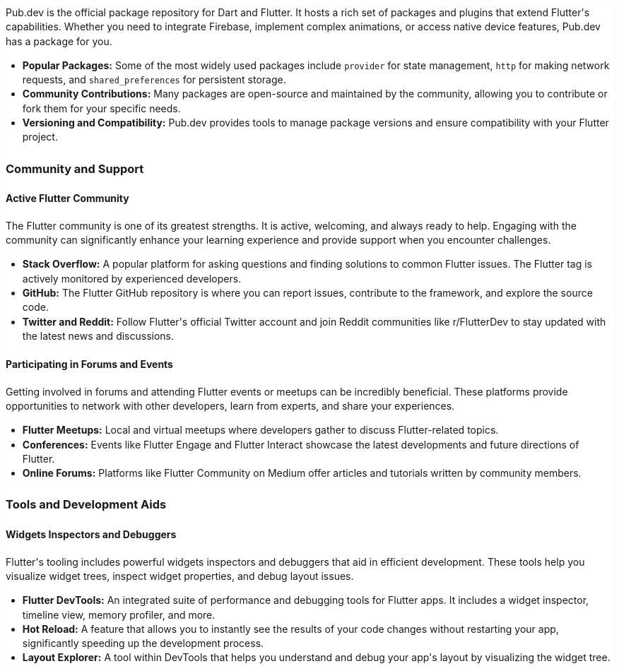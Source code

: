 Pub.dev is the official package repository for Dart and Flutter. It hosts a rich set of packages and plugins that extend Flutter's capabilities. Whether you need to integrate Firebase, implement complex animations, or access native device features, Pub.dev has a package for you.

- **Popular Packages:** Some of the most widely used packages include `provider` for state management, `http` for making network requests, and `shared_preferences` for persistent storage.
- **Community Contributions:** Many packages are open-source and maintained by the community, allowing you to contribute or fork them for your specific needs.
- **Versioning and Compatibility:** Pub.dev provides tools to manage package versions and ensure compatibility with your Flutter project.

### Community and Support

#### Active Flutter Community

The Flutter community is one of its greatest strengths. It is active, welcoming, and always ready to help. Engaging with the community can significantly enhance your learning experience and provide support when you encounter challenges.

- **Stack Overflow:** A popular platform for asking questions and finding solutions to common Flutter issues. The Flutter tag is actively monitored by experienced developers.
- **GitHub:** The Flutter GitHub repository is where you can report issues, contribute to the framework, and explore the source code.
- **Twitter and Reddit:** Follow Flutter's official Twitter account and join Reddit communities like r/FlutterDev to stay updated with the latest news and discussions.

#### Participating in Forums and Events

Getting involved in forums and attending Flutter events or meetups can be incredibly beneficial. These platforms provide opportunities to network with other developers, learn from experts, and share your experiences.

- **Flutter Meetups:** Local and virtual meetups where developers gather to discuss Flutter-related topics.
- **Conferences:** Events like Flutter Engage and Flutter Interact showcase the latest developments and future directions of Flutter.
- **Online Forums:** Platforms like Flutter Community on Medium offer articles and tutorials written by community members.

### Tools and Development Aids

#### Widgets Inspectors and Debuggers

Flutter's tooling includes powerful widgets inspectors and debuggers that aid in efficient development. These tools help you visualize widget trees, inspect widget properties, and debug layout issues.

- **Flutter DevTools:** An integrated suite of performance and debugging tools for Flutter apps. It includes a widget inspector, timeline view, memory profiler, and more.
- **Hot Reload:** A feature that allows you to instantly see the results of your code changes without restarting your app, significantly speeding up the development process.
- **Layout Explorer:** A tool within DevTools that helps you understand and debug your app's layout by visualizing the widget tree.
